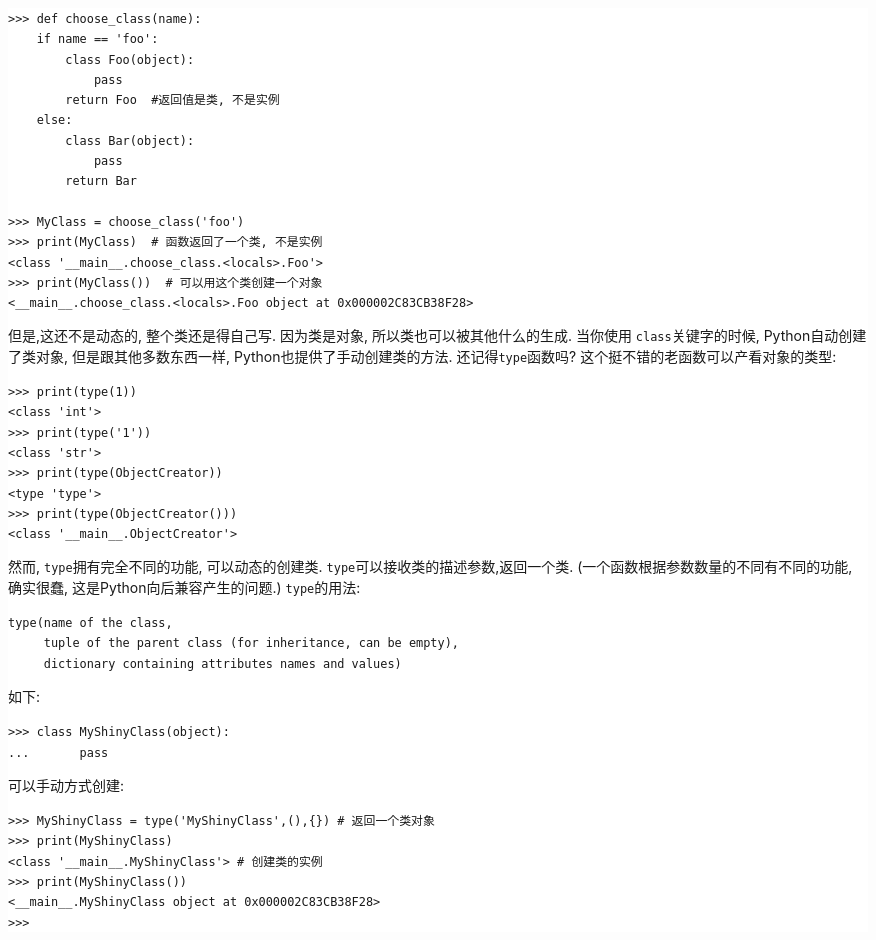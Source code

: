 ```
>>> def choose_class(name):
	if name == 'foo':
		class Foo(object):
			pass
		return Foo  #返回值是类, 不是实例
	else:
		class Bar(object):
			pass
		return Bar

>>> MyClass = choose_class('foo')
>>> print(MyClass)  # 函数返回了一个类, 不是实例
<class '__main__.choose_class.<locals>.Foo'>
>>> print(MyClass())  # 可以用这个类创建一个对象
<__main__.choose_class.<locals>.Foo object at 0x000002C83CB38F28>
```

但是,这还不是动态的, 整个类还是得自己写. 因为类是对象, 所以类也可以被其他什么的生成.
当你使用 `class`关键字的时候, Python自动创建了类对象, 但是跟其他多数东西一样, Python也提供了手动创建类的方法.
还记得`type`函数吗? 这个挺不错的老函数可以产看对象的类型:

```
>>> print(type(1))
<class 'int'>
>>> print(type('1'))
<class 'str'>
>>> print(type(ObjectCreator))
<type 'type'>
>>> print(type(ObjectCreator()))
<class '__main__.ObjectCreator'>
```

然而, `type`拥有完全不同的功能, 可以动态的创建类. `type`可以接收类的描述参数,返回一个类.
(一个函数根据参数数量的不同有不同的功能, 确实很蠢, 这是Python向后兼容产生的问题.)
`type`的用法:

```
type(name of the class,
     tuple of the parent class (for inheritance, can be empty),
     dictionary containing attributes names and values)
```

如下:

```
>>> class MyShinyClass(object):
...       pass
```

可以手动方式创建:

```
>>> MyShinyClass = type('MyShinyClass',(),{}) # 返回一个类对象
>>> print(MyShinyClass)
<class '__main__.MyShinyClass'> # 创建类的实例
>>> print(MyShinyClass())
<__main__.MyShinyClass object at 0x000002C83CB38F28>
>>>
```
